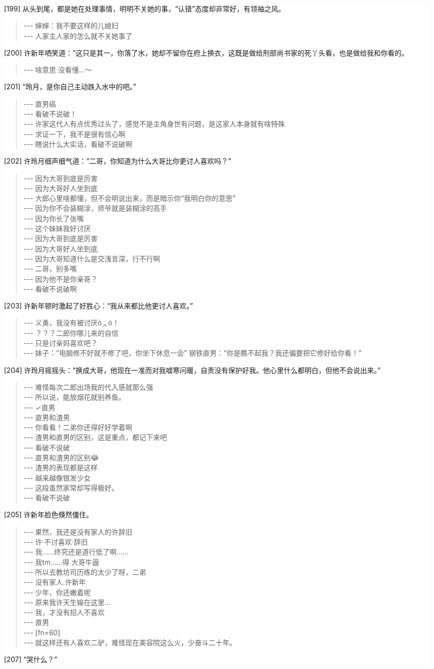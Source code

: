 [199] 从头到尾，都是她在处理事情，明明不关她的事，“认错”态度却非常好，有领袖之风。
>--- 婶婶：我不要这样的儿媳妇<br>
>--- 人家主人家的怎么就不关她事了<br>

[200] 许新年哂笑道：“这只是其一，你落了水，她却不留你在府上换衣，这既是做给刑部尚书家的死丫头看，也是做给我和你看的。
>--- 啥意思 没看懂…～<br>

[201] “玲月，是你自己主动跌入水中的吧。”
>--- 直男癌<br>
>--- 看破不说破！<br>
>--- 许家这代人有点优秀过头了，感觉不是主角身世有问题，是这家人本身就有啥特殊<br>
>--- 求证一下，我不是很有信心啊<br>
>--- 瞎说什么大实话，看破不说破啊<br>

[202] 许玲月细声细气道：“二哥，你知道为什么大哥比你更讨人喜欢吗？”
>--- 因为大哥到底是厉害<br>
>--- 因为大哥好人坐到底<br>
>--- 大郎心里啥都懂，但不会明说出来，而是暗示你“我明白你的意思”<br>
>--- 因为你不会装糊涂，师爷就是装糊涂的高手<br>
>--- 因为你长了张嘴<br>
>--- 这个妹妹我好讨厌<br>
>--- 因为大哥到底是厉害<br>
>--- 因为大哥好人坐到底<br>
>--- 因为大哥知道什么是交浅言深，行不行啊<br>
>--- 二哥，别多嘴<br>
>--- 因为他不是你亲哥？<br>
>--- 看破不说破啊<br>

[203] 许新年顿时激起了好胜心：“我从来都比他更讨人喜欢。”
>--- 义勇，我没有被讨厌òᆺó！<br>
>--- ？？？二郎你哪儿来的自信<br>
>--- 只是讨亲妈喜欢吧？<br>
>--- 妹子：“电脑修不好就不修了吧，你坐下休息一会”
钢铁直男：“你是瞧不起我？我还偏要把它修好给你看！”<br>

[204] 许玲月摇摇头：“换成大哥，他现在一准而对我嘘寒问暖，自责没有保护好我。他心里什么都明白，但他不会说出来。”
>--- 难怪每次二郎出场我的代入感就那么强<br>
>--- 所以说，能放烟花就别养鱼。<br>
>--- ✓直男<br>
>--- 直男和渣男<br>
>--- 你看看！二弟你还得好好学着啊<br>
>--- 渣男和直男的区别，这是重点，都记下来吧<br>
>--- 看破不说破<br>
>--- 直男和渣男的区别😂<br>
>--- 渣男的表现都是这样<br>
>--- 越来越像银发少女<br>
>--- 这段虽然家常却写得极好。<br>
>--- 看破不说破<br>

[205] 许新年脸色倏然僵住。
>--- 果然，我还是没有家人的许辞旧<br>
>--- 许·不讨喜欢·辞旧<br>
>--- 我……终究还是道行低了啊……<br>
>--- 我tm……得 大哥牛逼<br>
>--- 所以去教坊司历练的太少了呀，二弟<br>
>--- 没有家人.许新年<br>
>--- 少年，你还嫩着呢<br>
>--- 原来我许天生输在这里...<br>
>--- 我，才没有招人不喜欢<br>
>--- 直男<br>
>--- [fn=60]<br>
>--- 就这样还有人喜欢二驴，难怪现在美容院这么火，少奋斗二十年。<br>

[207] “哭什么？”
